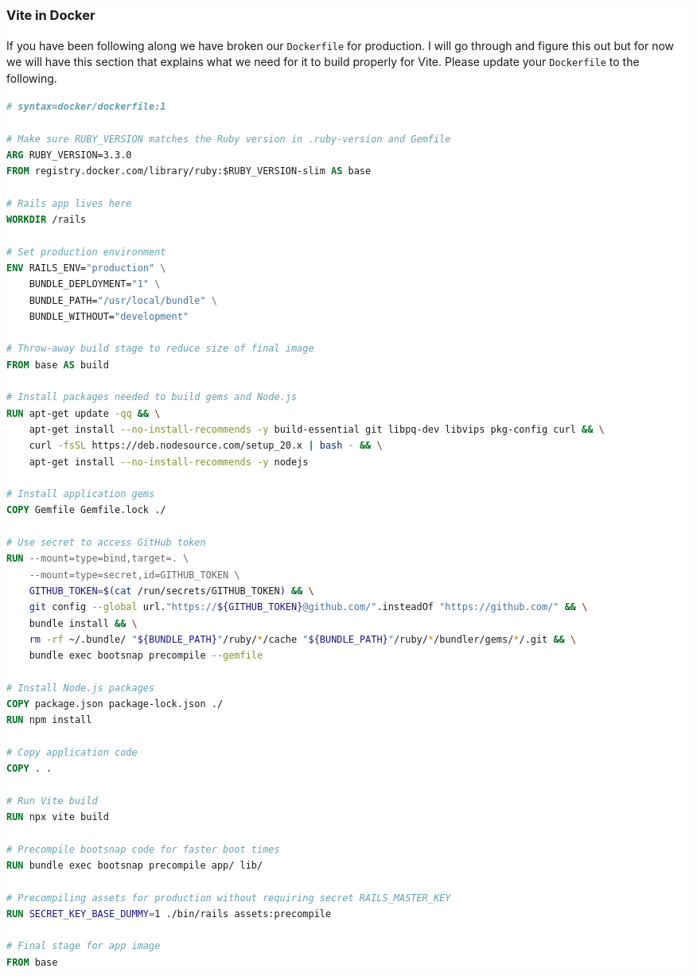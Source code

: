 ### Vite in Docker

If you have been following along we have broken our `Dockerfile` for production. I will go through and figure this out but for now we will have this section that explains what we need for it to build properly for Vite. Please update your `Dockerfile` to the following.

```dockerfile
# syntax=docker/dockerfile:1

# Make sure RUBY_VERSION matches the Ruby version in .ruby-version and Gemfile
ARG RUBY_VERSION=3.3.0
FROM registry.docker.com/library/ruby:$RUBY_VERSION-slim AS base

# Rails app lives here
WORKDIR /rails

# Set production environment
ENV RAILS_ENV="production" \
    BUNDLE_DEPLOYMENT="1" \
    BUNDLE_PATH="/usr/local/bundle" \
    BUNDLE_WITHOUT="development"

# Throw-away build stage to reduce size of final image
FROM base AS build

# Install packages needed to build gems and Node.js
RUN apt-get update -qq && \
    apt-get install --no-install-recommends -y build-essential git libpq-dev libvips pkg-config curl && \
    curl -fsSL https://deb.nodesource.com/setup_20.x | bash - && \
    apt-get install --no-install-recommends -y nodejs

# Install application gems
COPY Gemfile Gemfile.lock ./

# Use secret to access GitHub token
RUN --mount=type=bind,target=. \
    --mount=type=secret,id=GITHUB_TOKEN \
    GITHUB_TOKEN=$(cat /run/secrets/GITHUB_TOKEN) && \
    git config --global url."https://${GITHUB_TOKEN}@github.com/".insteadOf "https://github.com/" && \
    bundle install && \
    rm -rf ~/.bundle/ "${BUNDLE_PATH}"/ruby/*/cache "${BUNDLE_PATH}"/ruby/*/bundler/gems/*/.git && \
    bundle exec bootsnap precompile --gemfile

# Install Node.js packages
COPY package.json package-lock.json ./
RUN npm install

# Copy application code
COPY . .

# Run Vite build
RUN npx vite build

# Precompile bootsnap code for faster boot times
RUN bundle exec bootsnap precompile app/ lib/

# Precompiling assets for production without requiring secret RAILS_MASTER_KEY
RUN SECRET_KEY_BASE_DUMMY=1 ./bin/rails assets:precompile

# Final stage for app image
FROM base
```